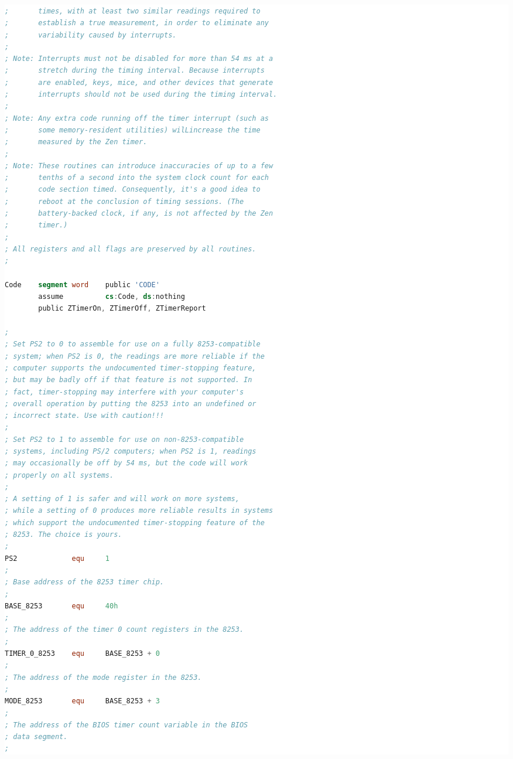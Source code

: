 ```nasm
;       times, with at least two similar readings required to
;       establish a true measurement, in order to eliminate any
;       variability caused by interrupts.
;
; Note: Interrupts must not be disabled for more than 54 ms at a
;       stretch during the timing interval. Because interrupts
;       are enabled, keys, mice, and other devices that generate
;       interrupts should not be used during the timing interval.
;
; Note: Any extra code running off the timer interrupt (such as
;       some memory-resident utilities) wilLincrease the time
;       measured by the Zen timer.
;
; Note: These routines can introduce inaccuracies of up to a few
;       tenths of a second into the system clock count for each
;       code section timed. Consequently, it's a good idea to
;       reboot at the conclusion of timing sessions. (The
;       battery-backed clock, if any, is not affected by the Zen
;       timer.)
;
; All registers and all flags are preserved by all routines.
;

Code    segment word    public 'CODE'
        assume          cs:Code, ds:nothing
        public ZTimerOn, ZTimerOff, ZTimerReport

;
; Set PS2 to 0 to assemble for use on a fully 8253-compatible
; system; when PS2 is 0, the readings are more reliable if the
; computer supports the undocumented timer-stopping feature,
; but may be badly off if that feature is not supported. In
; fact, timer-stopping may interfere with your computer's
; overall operation by putting the 8253 into an undefined or
; incorrect state. Use with caution!!!
;
; Set PS2 to 1 to assemble for use on non-8253-compatible
; systems, including PS/2 computers; when PS2 is 1, readings
; may occasionally be off by 54 ms, but the code will work
; properly on all systems.
;
; A setting of 1 is safer and will work on more systems,
; while a setting of 0 produces more reliable results in systems
; which support the undocumented timer-stopping feature of the
; 8253. The choice is yours.
;
PS2             equ     1
;
; Base address of the 8253 timer chip.
;
BASE_8253       equ     40h
;
; The address of the timer 0 count registers in the 8253.
;
TIMER_0_8253    equ     BASE_8253 + 0
;
; The address of the mode register in the 8253.
;
MODE_8253       equ     BASE_8253 + 3
;
; The address of the BIOS timer count variable in the BIOS
; data segment.
;
```